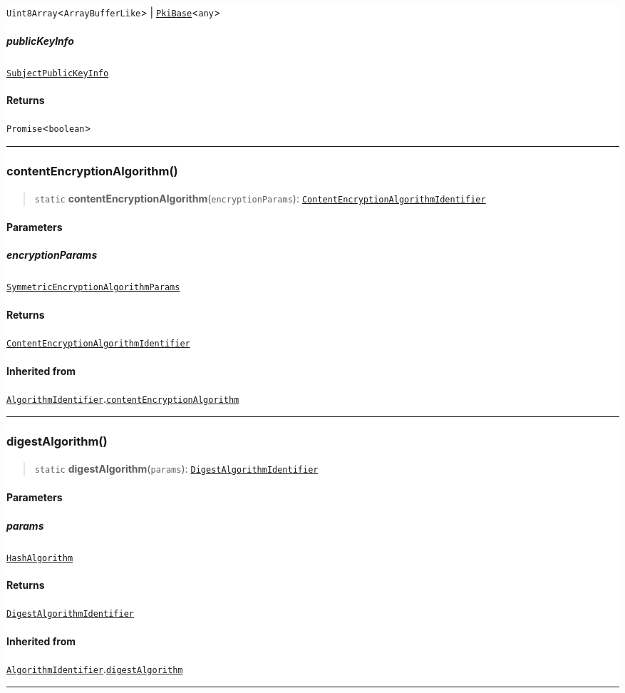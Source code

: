 `Uint8Array`\<`ArrayBufferLike`\> | [`PkiBase`](../../../core/PkiBase/classes/PkiBase.md)\<`any`\>

##### publicKeyInfo

[`SubjectPublicKeyInfo`](../../../keys/SubjectPublicKeyInfo/classes/SubjectPublicKeyInfo.md)

#### Returns

`Promise`\<`boolean`\>

---

### contentEncryptionAlgorithm()

> `static` **contentEncryptionAlgorithm**(`encryptionParams`): [`ContentEncryptionAlgorithmIdentifier`](ContentEncryptionAlgorithmIdentifier.md)

#### Parameters

##### encryptionParams

[`SymmetricEncryptionAlgorithmParams`](../../../core/crypto/types/type-aliases/SymmetricEncryptionAlgorithmParams.md)

#### Returns

[`ContentEncryptionAlgorithmIdentifier`](ContentEncryptionAlgorithmIdentifier.md)

#### Inherited from

[`AlgorithmIdentifier`](AlgorithmIdentifier.md).[`contentEncryptionAlgorithm`](AlgorithmIdentifier.md#contentencryptionalgorithm)

---

### digestAlgorithm()

> `static` **digestAlgorithm**(`params`): [`DigestAlgorithmIdentifier`](DigestAlgorithmIdentifier.md)

#### Parameters

##### params

[`HashAlgorithm`](../../../core/crypto/types/type-aliases/HashAlgorithm.md)

#### Returns

[`DigestAlgorithmIdentifier`](DigestAlgorithmIdentifier.md)

#### Inherited from

[`AlgorithmIdentifier`](AlgorithmIdentifier.md).[`digestAlgorithm`](AlgorithmIdentifier.md#digestalgorithm)

---
